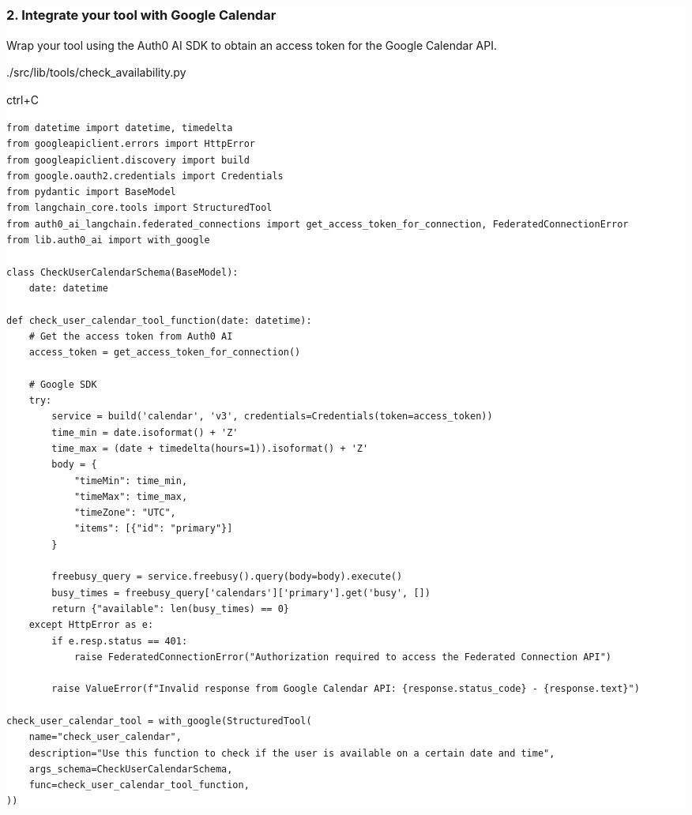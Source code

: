 ### 2\. Integrate your tool with Google Calendar [​](https://auth0.com/ai/docs/check-google-calendar-availability\#2-integrate-your-tool-with-google-calendar "Direct link to 2. Integrate your tool with Google Calendar")

Wrap your tool using the Auth0 AI SDK to obtain an access token for the Google Calendar API.

./src/lib/tools/check\_availability.py

ctrl+C

```codeBlockLines_p187 codeBlockLinesWithNumbering_OFgW
from datetime import datetime, timedelta
from googleapiclient.errors import HttpError
from googleapiclient.discovery import build
from google.oauth2.credentials import Credentials
from pydantic import BaseModel
from langchain_core.tools import StructuredTool
from auth0_ai_langchain.federated_connections import get_access_token_for_connection, FederatedConnectionError
from lib.auth0_ai import with_google

class CheckUserCalendarSchema(BaseModel):
    date: datetime

def check_user_calendar_tool_function(date: datetime):
    # Get the access token from Auth0 AI
    access_token = get_access_token_for_connection()

    # Google SDK
    try:
        service = build('calendar', 'v3', credentials=Credentials(token=access_token))
        time_min = date.isoformat() + 'Z'
        time_max = (date + timedelta(hours=1)).isoformat() + 'Z'
        body = {
            "timeMin": time_min,
            "timeMax": time_max,
            "timeZone": "UTC",
            "items": [{"id": "primary"}]
        }

        freebusy_query = service.freebusy().query(body=body).execute()
        busy_times = freebusy_query['calendars']['primary'].get('busy', [])
        return {"available": len(busy_times) == 0}
    except HttpError as e:
        if e.resp.status == 401:
            raise FederatedConnectionError("Authorization required to access the Federated Connection API")

        raise ValueError(f"Invalid response from Google Calendar API: {response.status_code} - {response.text}")

check_user_calendar_tool = with_google(StructuredTool(
    name="check_user_calendar",
    description="Use this function to check if the user is available on a certain date and time",
    args_schema=CheckUserCalendarSchema,
    func=check_user_calendar_tool_function,
))

```

